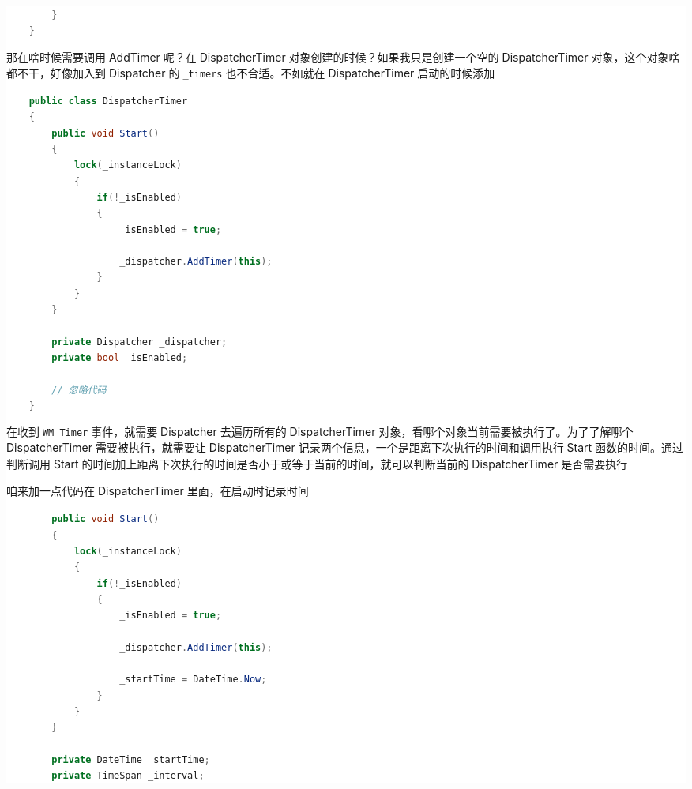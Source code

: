 ```csharp
        }
    }
```


那在啥时候需要调用 AddTimer 呢？在 DispatcherTimer 对象创建的时候？如果我只是创建一个空的 DispatcherTimer 对象，这个对象啥都不干，好像加入到 Dispatcher 的 `_timers` 也不合适。不如就在 DispatcherTimer 启动的时候添加

```csharp
    public class DispatcherTimer
    {
        public void Start()
        {
            lock(_instanceLock)
            {
                if(!_isEnabled)
                {
                    _isEnabled = true;

                    _dispatcher.AddTimer(this);
                }
            }
        }

        private Dispatcher _dispatcher;
        private bool _isEnabled;

        // 忽略代码
    }
```

在收到 `WM_Timer` 事件，就需要 Dispatcher 去遍历所有的 DispatcherTimer 对象，看哪个对象当前需要被执行了。为了了解哪个 DispatcherTimer 需要被执行，就需要让 DispatcherTimer 记录两个信息，一个是距离下次执行的时间和调用执行 Start 函数的时间。通过判断调用 Start 的时间加上距离下次执行的时间是否小于或等于当前的时间，就可以判断当前的 DispatcherTimer 是否需要执行

咱来加一点代码在 DispatcherTimer 里面，在启动时记录时间

```csharp
        public void Start()
        {
            lock(_instanceLock)
            {
                if(!_isEnabled)
                {
                    _isEnabled = true;

                    _dispatcher.AddTimer(this);

                    _startTime = DateTime.Now;
                }
            }
        }

        private DateTime _startTime;
        private TimeSpan _interval;
```

